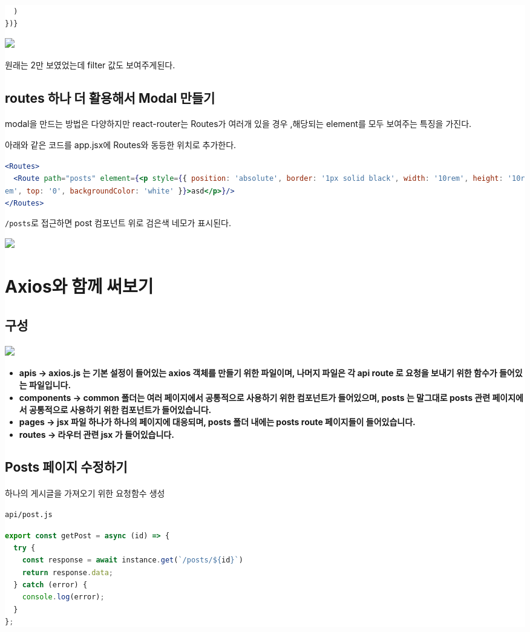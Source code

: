 ```jsx
  )
})}
```
![](https://velog.velcdn.com/images/jhs000123/post/206ce7bd-c470-410f-ab2c-2f033bde2cc9/image.png)

원래는 2만 보였었는데 filter 값도 보여주게된다.




## routes 하나 더 활용해서 Modal 만들기

modal을 만드는 방법은 다양하지만
react-router는 Routes가 여러개 있을 경우 ,해당되는 element를 모두 보여주는 특징을 가진다.

아래와 같은 코드를 app.jsx에 Routes와 동등한 위치로 추가한다.

```jsx
<Routes>
  <Route path="posts" element={<p style={{ position: 'absolute', border: '1px solid black', width: '10rem', height: '10rem', top: '0', backgroundColor: 'white' }}>asd</p>}/>
</Routes>
```

`/posts`로 접근하면 post 컴포넌트 위로 검은색 네모가 표시된다.

![](https://velog.velcdn.com/images/jhs000123/post/2f6f13e0-1e3b-4701-bf13-3f7679c7b116/image.png)



# Axios와 함께 써보기

## 구성

![](https://velog.velcdn.com/images/jhs000123/post/e18e877f-04ed-4325-9bfe-46cb0d0e6c94/image.png)

- **apis → axios.js 는 기본 설정이 들어있는 axios 객체를 만들기 위한 파일이며, 나머지 파일은 각 api route 로 요청을 보내기 위한 함수가 들어있는 파일입니다.**
- **components → common 폴더는 여러 페이지에서 공통적으로 사용하기 위한 컴포넌트가 들어있으며, posts 는 말그대로 posts 관련 페이지에서 공통적으로 사용하기 위한 컴포넌트가 들어있습니다.**
- **pages → jsx 파일 하나가 하나의 페이지에 대응되며, posts 폴더 내에는 posts route 페이지들이 들어있습니다.**
- **routes → 라우터 관련 jsx 가 들어있습니다.**
## Posts 페이지 수정하기

하나의 게시글을 가져오기 위한 요청함수 생성

`api/post.js`

```jsx
export const getPost = async (id) => {
  try {
    const response = await instance.get(`/posts/${id}`)
    return response.data;
  } catch (error) {
    console.log(error);
  }
};
```

